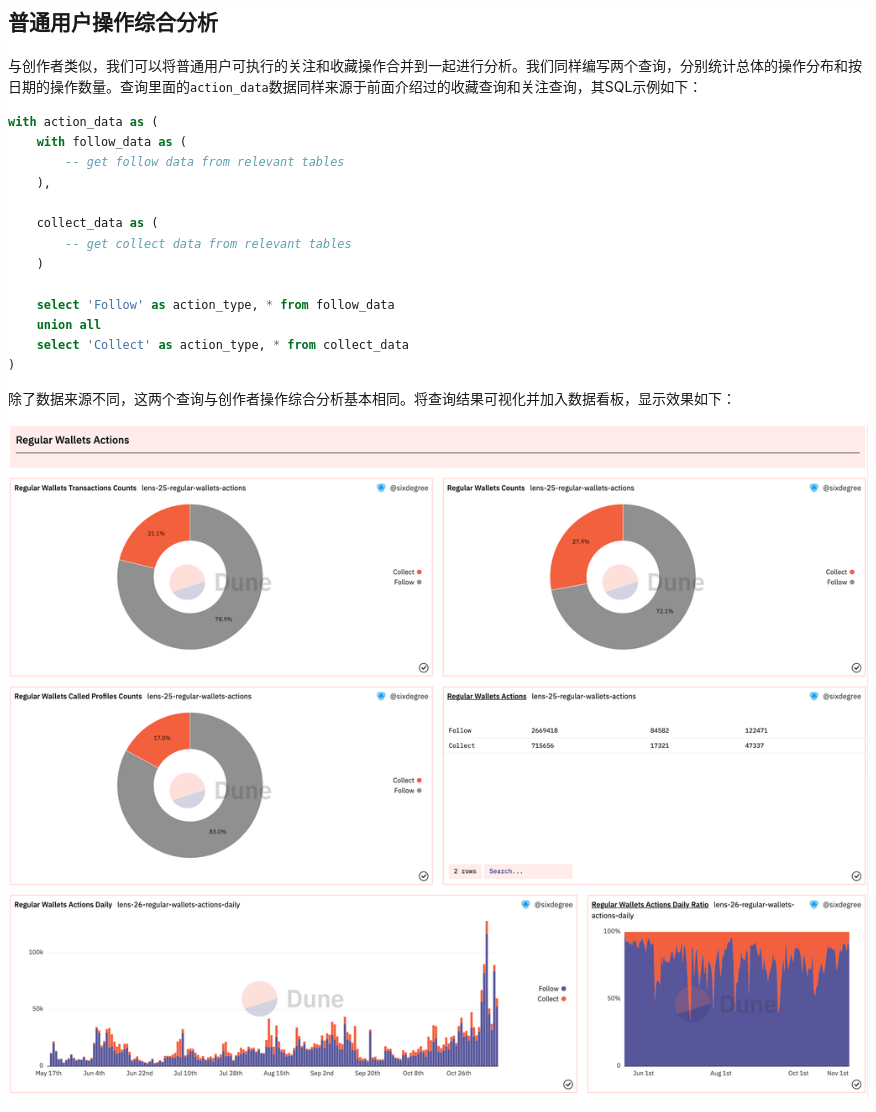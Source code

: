 ## 普通用户操作综合分析

与创作者类似，我们可以将普通用户可执行的关注和收藏操作合并到一起进行分析。我们同样编写两个查询，分别统计总体的操作分布和按日期的操作数量。查询里面的`action_data`数据同样来源于前面介绍过的收藏查询和关注查询，其SQL示例如下：

```sql
with action_data as (
    with follow_data as (
        -- get follow data from relevant tables
    ),
    
    collect_data as (
        -- get collect data from relevant tables
    )

    select 'Follow' as action_type, * from follow_data
    union all
    select 'Collect' as action_type, * from collect_data
)
```

除了数据来源不同，这两个查询与创作者操作综合分析基本相同。将查询结果可视化并加入数据看板，显示效果如下：

![image_21.png](img/image_21.png)

